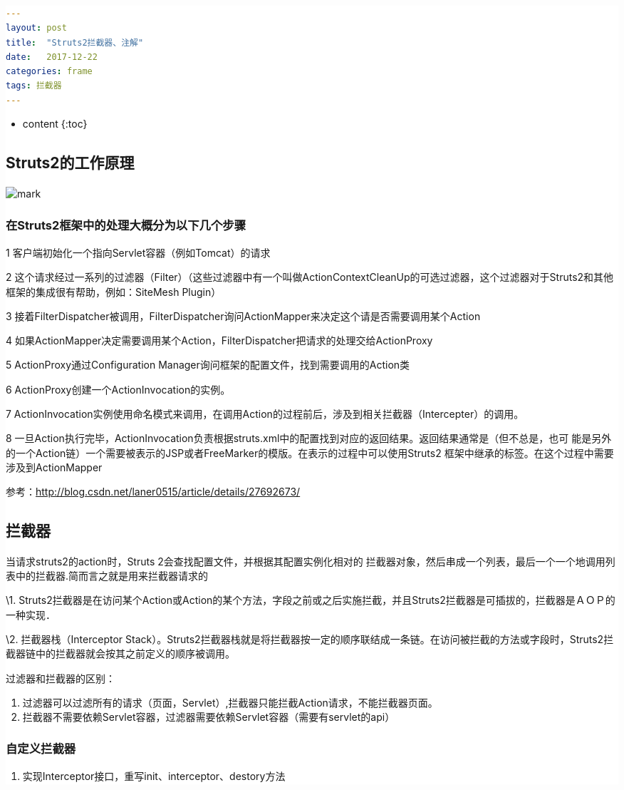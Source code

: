 ```yaml
---
layout: post
title:  "Struts2拦截器、注解"
date:   2017-12-22
categories: frame
tags: 拦截器 
---
```


* content
{:toc}
## Struts2的工作原理

![mark](http://ovct5gg6c.bkt.clouddn.com/blog/171222/5kfk4icidc.png?imageslim)



### 在Struts2框架中的处理大概分为以下几个步骤 

1 客户端初始化一个指向Servlet容器（例如Tomcat）的请求 

2 这个请求经过一系列的过滤器（Filter）（这些过滤器中有一个叫做ActionContextCleanUp的可选过滤器，这个过滤器对于Struts2和其他框架的集成很有帮助，例如：SiteMesh Plugin） 

3 接着FilterDispatcher被调用，FilterDispatcher询问ActionMapper来决定这个请是否需要调用某个Action 

4 如果ActionMapper决定需要调用某个Action，FilterDispatcher把请求的处理交给ActionProxy 

5 ActionProxy通过Configuration Manager询问框架的配置文件，找到需要调用的Action类 

6 ActionProxy创建一个ActionInvocation的实例。 

7 ActionInvocation实例使用命名模式来调用，在调用Action的过程前后，涉及到相关拦截器（Intercepter）的调用。 

8 一旦Action执行完毕，ActionInvocation负责根据struts.xml中的配置找到对应的返回结果。返回结果通常是（但不总是，也可 能是另外的一个Action链）一个需要被表示的JSP或者FreeMarker的模版。在表示的过程中可以使用Struts2 框架中继承的标签。在这个过程中需要涉及到ActionMapper

参考：http://blog.csdn.net/laner0515/article/details/27692673/

## 拦截器

当请求struts2的action时，Struts 2会查找配置文件，并根据其配置实例化相对的    拦截器对象，然后串成一个列表，最后一个一个地调用列表中的拦截器.简而言之就是用来拦截器请求的

\1. Struts2拦截器是在访问某个Action或Action的某个方法，字段之前或之后实施拦截，并且Struts2拦截器是可插拔的，拦截器是ＡＯＰ的一种实现．

\2. 拦截器栈（Interceptor Stack）。Struts2拦截器栈就是将拦截器按一定的顺序联结成一条链。在访问被拦截的方法或字段时，Struts2拦截器链中的拦截器就会按其之前定义的顺序被调用。

过滤器和拦截器的区别：

1. 过滤器可以过滤所有的请求（页面，Servlet）,拦截器只能拦截Action请求，不能拦截器页面。
2. 拦截器不需要依赖Servlet容器，过滤器需要依赖Servlet容器（需要有servlet的api）

### 自定义拦截器

1. 实现Interceptor接口，重写init、interceptor、destory方法
